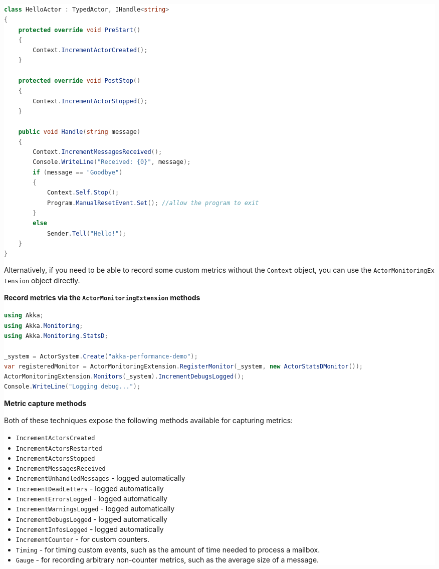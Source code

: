 ````csharp
class HelloActor : TypedActor, IHandle<string>
{
    protected override void PreStart()
    {
        Context.IncrementActorCreated();
    }

    protected override void PostStop()
    {
        Context.IncrementActorStopped();
    }

    public void Handle(string message)
    {
        Context.IncrementMessagesReceived();
        Console.WriteLine("Received: {0}", message);
        if (message == "Goodbye")
        {
            Context.Self.Stop();
            Program.ManualResetEvent.Set(); //allow the program to exit
        }
        else
            Sender.Tell("Hello!");
    }
}
````

Alternatively, if you need to be able to record some custom metrics without the `Context` object, you can use the `ActorMonitoringExtension` object directly.

**Record metrics via the `ActorMonitoringExtension` methods**

````csharp
using Akka;
using Akka.Monitoring;
using Akka.Monitoring.StatsD;

_system = ActorSystem.Create("akka-performance-demo");
var registeredMonitor = ActorMonitoringExtension.RegisterMonitor(_system, new ActorStatsDMonitor());
ActorMonitoringExtension.Monitors(_system).IncrementDebugsLogged();
Console.WriteLine("Logging debug...");
````

**Metric capture methods**

Both of these techniques expose the following methods available for capturing metrics:

* `IncrementActorsCreated`
* `IncrementActorsRestarted`
* `IncrementActorsStopped`
* `IncrementMessagesReceived`
* `IncrementUnhandledMessages` - logged automatically
* `IncrementDeadLetters`  - logged automatically
* `IncrementErrorsLogged` - logged automatically
* `IncrementWarningsLogged` - logged automatically
* `IncrementDebugsLogged` - logged automatically
* `IncrementInfosLogged` - logged automatically
* `IncrementCounter` - for custom counters.
* `Timing` - for timing custom events, such as the amount of time needed to process a mailbox.
* `Gauge` - for recording arbitrary non-counter metrics, such as the average size of a message. 
